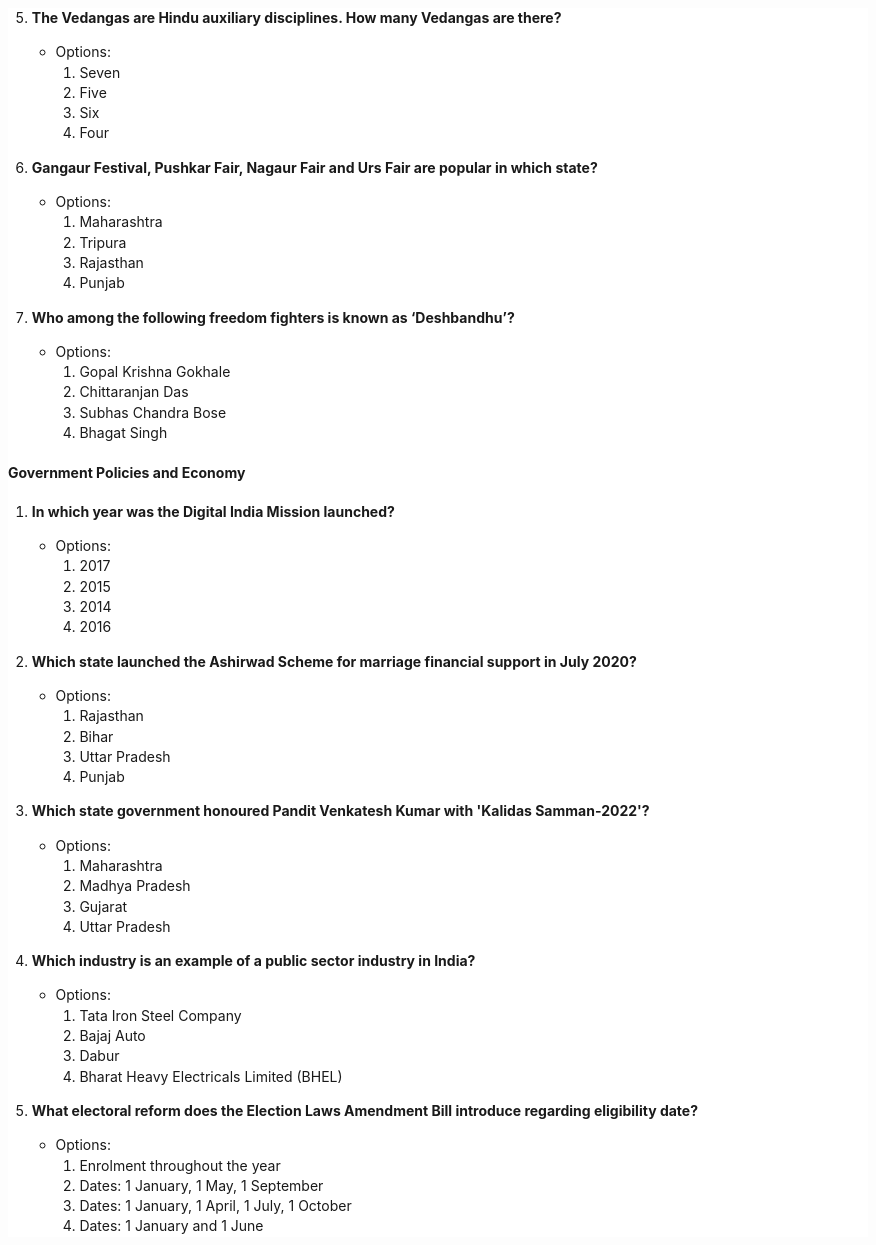 5. **The Vedangas are Hindu auxiliary disciplines. How many Vedangas are there?**  
    - Options:  
      1. Seven  
      2. Five  
      3. Six  
      4. Four  

6. **Gangaur Festival, Pushkar Fair, Nagaur Fair and Urs Fair are popular in which state?**  
    - Options:  
      1. Maharashtra  
      2. Tripura  
      3. Rajasthan  
      4. Punjab  

7. **Who among the following freedom fighters is known as ‘Deshbandhu’?**  
    - Options:  
      1. Gopal Krishna Gokhale  
      2. Chittaranjan Das  
      3. Subhas Chandra Bose  
      4. Bhagat Singh  

#### Government Policies and Economy
1. **In which year was the Digital India Mission launched?**  
    - Options:  
      1. 2017  
      2. 2015  
      3. 2014  
      4. 2016  

2. **Which state launched the Ashirwad Scheme for marriage financial support in July 2020?**  
    - Options:  
      1. Rajasthan  
      2. Bihar  
      3. Uttar Pradesh  
      4. Punjab  

3. **Which state government honoured Pandit Venkatesh Kumar with 'Kalidas Samman-2022'?**  
    - Options:  
      1. Maharashtra  
      2. Madhya Pradesh  
      3. Gujarat  
      4. Uttar Pradesh  

4. **Which industry is an example of a public sector industry in India?**  
    - Options:  
      1. Tata Iron Steel Company  
      2. Bajaj Auto  
      3. Dabur  
      4. Bharat Heavy Electricals Limited (BHEL)  

5. **What electoral reform does the Election Laws Amendment Bill introduce regarding eligibility date?**  
    - Options:  
      1. Enrolment throughout the year  
      2. Dates: 1 January, 1 May, 1 September  
      3. Dates: 1 January, 1 April, 1 July, 1 October  
      4. Dates: 1 January and 1 June  
